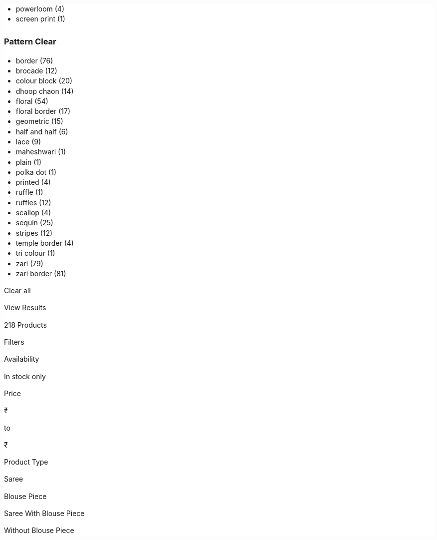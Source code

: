 - powerloom (4)
- screen print (1)

### Pattern Clear

- border (76)
- brocade (12)
- colour block (20)
- dhoop chaon (14)
- floral (54)
- floral border (17)
- geometric (15)
- half and half (6)
- lace (9)
- maheshwari (1)
- plain (1)
- polka dot (1)
- printed (4)
- ruffle (1)
- ruffles (12)
- scallop (4)
- sequin (25)
- stripes (12)
- temple border (4)
- tri colour (1)
- zari (79)
- zari border (81)

Clear all

View Results

218 Products

Filters

Availability

In stock only

Price

₹

to

₹

Product Type

Saree

Blouse Piece

Saree With Blouse Piece

Without Blouse Piece
